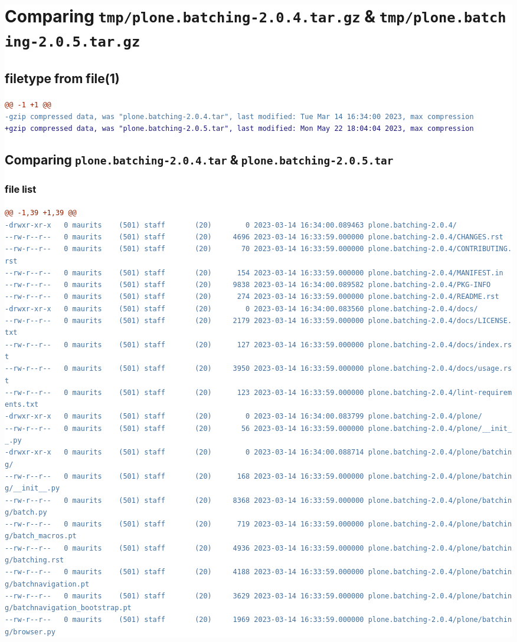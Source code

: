 # Comparing `tmp/plone.batching-2.0.4.tar.gz` & `tmp/plone.batching-2.0.5.tar.gz`

## filetype from file(1)

```diff
@@ -1 +1 @@
-gzip compressed data, was "plone.batching-2.0.4.tar", last modified: Tue Mar 14 16:34:00 2023, max compression
+gzip compressed data, was "plone.batching-2.0.5.tar", last modified: Mon May 22 18:04:04 2023, max compression
```

## Comparing `plone.batching-2.0.4.tar` & `plone.batching-2.0.5.tar`

### file list

```diff
@@ -1,39 +1,39 @@
-drwxr-xr-x   0 maurits    (501) staff       (20)        0 2023-03-14 16:34:00.089463 plone.batching-2.0.4/
--rw-r--r--   0 maurits    (501) staff       (20)     4696 2023-03-14 16:33:59.000000 plone.batching-2.0.4/CHANGES.rst
--rw-r--r--   0 maurits    (501) staff       (20)       70 2023-03-14 16:33:59.000000 plone.batching-2.0.4/CONTRIBUTING.rst
--rw-r--r--   0 maurits    (501) staff       (20)      154 2023-03-14 16:33:59.000000 plone.batching-2.0.4/MANIFEST.in
--rw-r--r--   0 maurits    (501) staff       (20)     9838 2023-03-14 16:34:00.089582 plone.batching-2.0.4/PKG-INFO
--rw-r--r--   0 maurits    (501) staff       (20)      274 2023-03-14 16:33:59.000000 plone.batching-2.0.4/README.rst
-drwxr-xr-x   0 maurits    (501) staff       (20)        0 2023-03-14 16:34:00.083560 plone.batching-2.0.4/docs/
--rw-r--r--   0 maurits    (501) staff       (20)     2179 2023-03-14 16:33:59.000000 plone.batching-2.0.4/docs/LICENSE.txt
--rw-r--r--   0 maurits    (501) staff       (20)      127 2023-03-14 16:33:59.000000 plone.batching-2.0.4/docs/index.rst
--rw-r--r--   0 maurits    (501) staff       (20)     3950 2023-03-14 16:33:59.000000 plone.batching-2.0.4/docs/usage.rst
--rw-r--r--   0 maurits    (501) staff       (20)      123 2023-03-14 16:33:59.000000 plone.batching-2.0.4/lint-requirements.txt
-drwxr-xr-x   0 maurits    (501) staff       (20)        0 2023-03-14 16:34:00.083799 plone.batching-2.0.4/plone/
--rw-r--r--   0 maurits    (501) staff       (20)       56 2023-03-14 16:33:59.000000 plone.batching-2.0.4/plone/__init__.py
-drwxr-xr-x   0 maurits    (501) staff       (20)        0 2023-03-14 16:34:00.088714 plone.batching-2.0.4/plone/batching/
--rw-r--r--   0 maurits    (501) staff       (20)      168 2023-03-14 16:33:59.000000 plone.batching-2.0.4/plone/batching/__init__.py
--rw-r--r--   0 maurits    (501) staff       (20)     8368 2023-03-14 16:33:59.000000 plone.batching-2.0.4/plone/batching/batch.py
--rw-r--r--   0 maurits    (501) staff       (20)      719 2023-03-14 16:33:59.000000 plone.batching-2.0.4/plone/batching/batch_macros.pt
--rw-r--r--   0 maurits    (501) staff       (20)     4936 2023-03-14 16:33:59.000000 plone.batching-2.0.4/plone/batching/batching.rst
--rw-r--r--   0 maurits    (501) staff       (20)     4188 2023-03-14 16:33:59.000000 plone.batching-2.0.4/plone/batching/batchnavigation.pt
--rw-r--r--   0 maurits    (501) staff       (20)     3629 2023-03-14 16:33:59.000000 plone.batching-2.0.4/plone/batching/batchnavigation_bootstrap.pt
--rw-r--r--   0 maurits    (501) staff       (20)     1969 2023-03-14 16:33:59.000000 plone.batching-2.0.4/plone/batching/browser.py
```